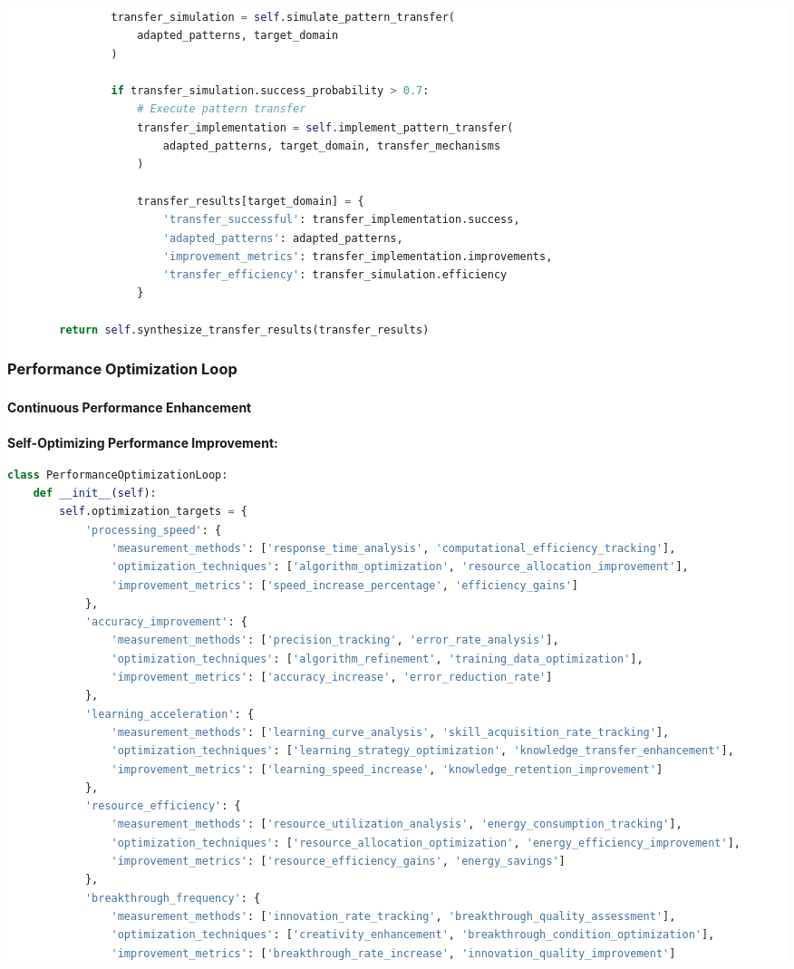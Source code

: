 ```python
                transfer_simulation = self.simulate_pattern_transfer(
                    adapted_patterns, target_domain
                )
                
                if transfer_simulation.success_probability > 0.7:
                    # Execute pattern transfer
                    transfer_implementation = self.implement_pattern_transfer(
                        adapted_patterns, target_domain, transfer_mechanisms
                    )
                    
                    transfer_results[target_domain] = {
                        'transfer_successful': transfer_implementation.success,
                        'adapted_patterns': adapted_patterns,
                        'improvement_metrics': transfer_implementation.improvements,
                        'transfer_efficiency': transfer_simulation.efficiency
                    }
                    
        return self.synthesize_transfer_results(transfer_results)
```

### Performance Optimization Loop

#### Continuous Performance Enhancement

**Self-Optimizing Performance Improvement:**

```python
class PerformanceOptimizationLoop:
    def __init__(self):
        self.optimization_targets = {
            'processing_speed': {
                'measurement_methods': ['response_time_analysis', 'computational_efficiency_tracking'],
                'optimization_techniques': ['algorithm_optimization', 'resource_allocation_improvement'],
                'improvement_metrics': ['speed_increase_percentage', 'efficiency_gains']
            },
            'accuracy_improvement': {
                'measurement_methods': ['precision_tracking', 'error_rate_analysis'],
                'optimization_techniques': ['algorithm_refinement', 'training_data_optimization'],
                'improvement_metrics': ['accuracy_increase', 'error_reduction_rate']
            },
            'learning_acceleration': {
                'measurement_methods': ['learning_curve_analysis', 'skill_acquisition_rate_tracking'],
                'optimization_techniques': ['learning_strategy_optimization', 'knowledge_transfer_enhancement'],
                'improvement_metrics': ['learning_speed_increase', 'knowledge_retention_improvement']
            },
            'resource_efficiency': {
                'measurement_methods': ['resource_utilization_analysis', 'energy_consumption_tracking'],
                'optimization_techniques': ['resource_allocation_optimization', 'energy_efficiency_improvement'],
                'improvement_metrics': ['resource_efficiency_gains', 'energy_savings']
            },
            'breakthrough_frequency': {
                'measurement_methods': ['innovation_rate_tracking', 'breakthrough_quality_assessment'],
                'optimization_techniques': ['creativity_enhancement', 'breakthrough_condition_optimization'],
                'improvement_metrics': ['breakthrough_rate_increase', 'innovation_quality_improvement']
```